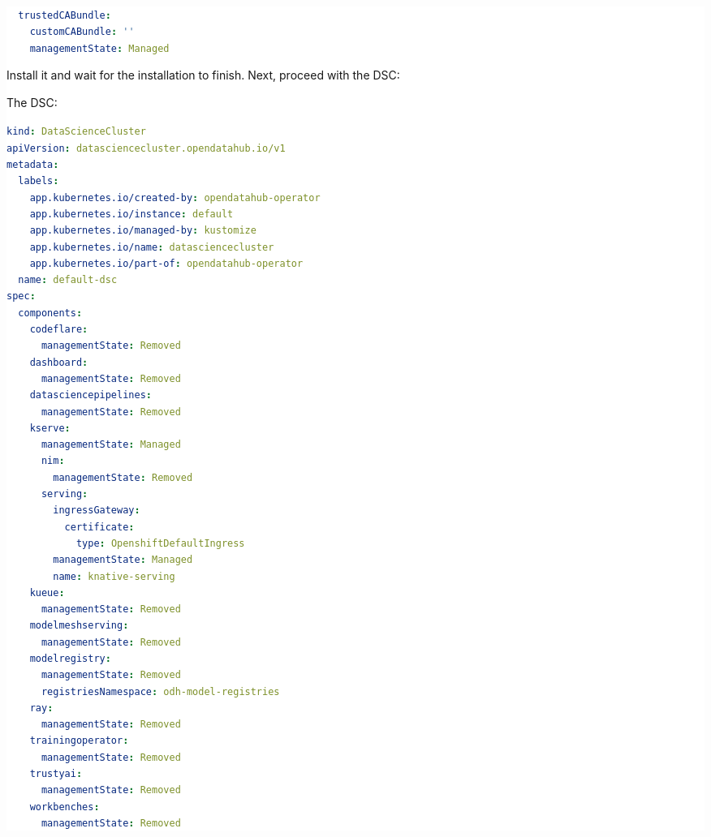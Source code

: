 ```yaml
  trustedCABundle:
    customCABundle: ''
    managementState: Managed
```

Install it and wait for the installation to finish. Next, proceed with the DSC:

The DSC:

```yaml
kind: DataScienceCluster
apiVersion: datasciencecluster.opendatahub.io/v1
metadata:
  labels:
    app.kubernetes.io/created-by: opendatahub-operator
    app.kubernetes.io/instance: default
    app.kubernetes.io/managed-by: kustomize
    app.kubernetes.io/name: datasciencecluster
    app.kubernetes.io/part-of: opendatahub-operator
  name: default-dsc
spec:
  components:
    codeflare:
      managementState: Removed
    dashboard:
      managementState: Removed
    datasciencepipelines:
      managementState: Removed
    kserve:
      managementState: Managed
      nim:
        managementState: Removed
      serving:
        ingressGateway:
          certificate:
            type: OpenshiftDefaultIngress
        managementState: Managed
        name: knative-serving
    kueue:
      managementState: Removed
    modelmeshserving:
      managementState: Removed
    modelregistry:
      managementState: Removed
      registriesNamespace: odh-model-registries
    ray:
      managementState: Removed
    trainingoperator:
      managementState: Removed
    trustyai:
      managementState: Removed
    workbenches:
      managementState: Removed
```

